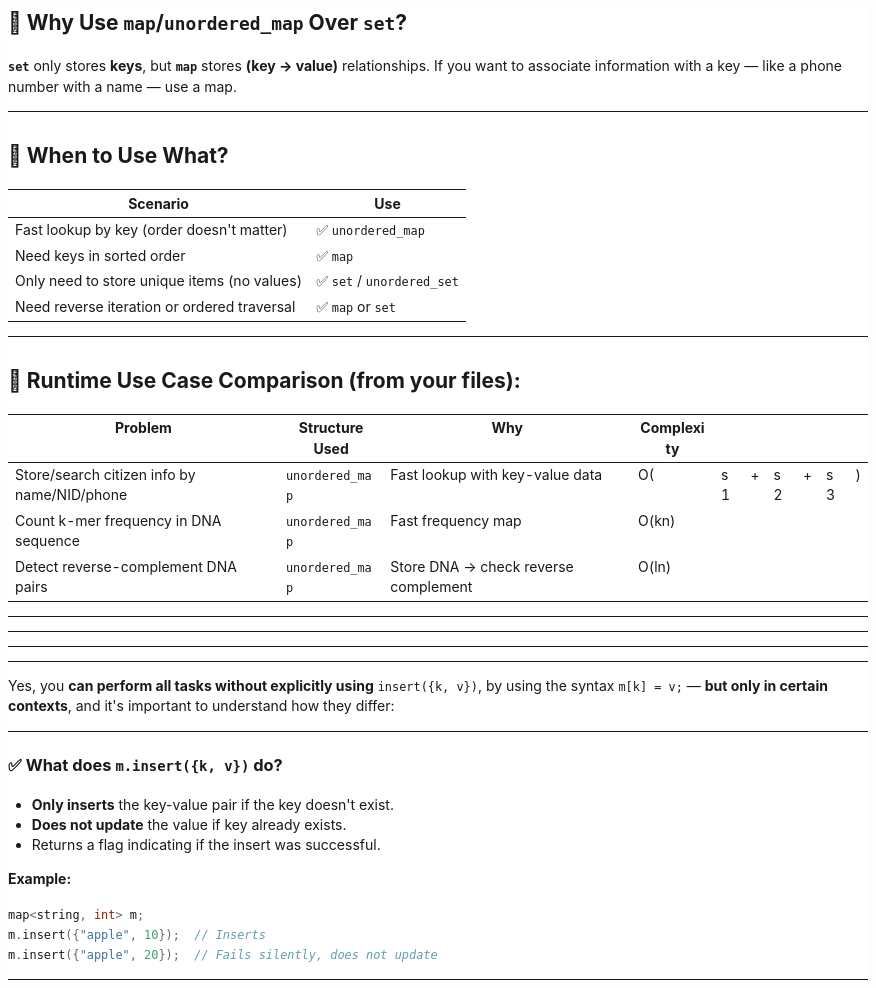 
## 🧩 Why Use `map`/`unordered_map` Over `set`?

**`set`** only stores **keys**, but **`map`** stores **(key → value)** relationships.
If you want to associate information with a key — like a phone number with a name — use a map.

---

## 🧠 When to Use What?

| Scenario                                    | Use                       |
| ------------------------------------------- | ------------------------- |
| Fast lookup by key (order doesn't matter)   | ✅ `unordered_map`         |
| Need keys in sorted order                   | ✅ `map`                   |
| Only need to store unique items (no values) | ✅ `set` / `unordered_set` |
| Need reverse iteration or ordered traversal | ✅ `map` or `set`          |

---

## 🧪 Runtime Use Case Comparison (from your files):

| Problem                                     | Structure Used  | Why                                  | Complexity |    |   |    |   |    |   |
| ------------------------------------------- | --------------- | ------------------------------------ | ---------- | -- | - | -- | - | -- | - |
| Store/search citizen info by name/NID/phone | `unordered_map` | Fast lookup with key-value data      | O(         | s1 | + | s2 | + | s3 | ) |
| Count k-mer frequency in DNA sequence       | `unordered_map` | Fast frequency map                   | O(kn)      |    |   |    |   |    |   |
| Detect reverse-complement DNA pairs         | `unordered_map` | Store DNA → check reverse complement | O(ln)      |    |   |    |   |    |   |

---
---
---
---
Yes, you **can perform all tasks without explicitly using** `insert({k, v})`, by using the syntax `m[k] = v;` — **but only in certain contexts**, and it's important to understand how they differ:

---

### ✅ What does `m.insert({k, v})` do?

* **Only inserts** the key-value pair if the key doesn't exist.
* **Does not update** the value if key already exists.
* Returns a flag indicating if the insert was successful.

**Example:**

```cpp
map<string, int> m;
m.insert({"apple", 10});  // Inserts
m.insert({"apple", 20});  // Fails silently, does not update
```

---